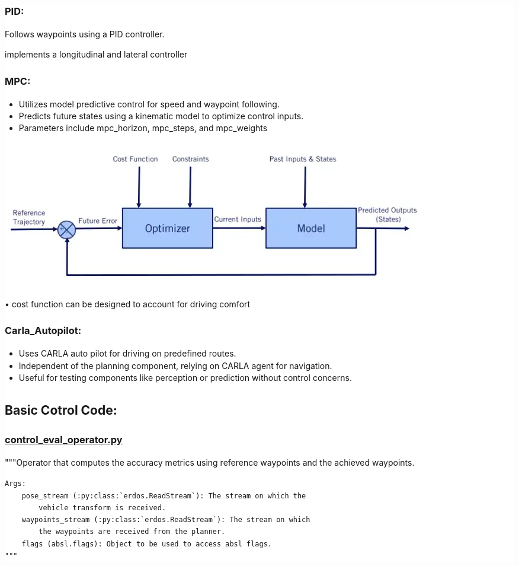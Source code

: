 ### PID:

Follows waypoints using a PID controller.

implements a longitudinal and lateral controller

### MPC:

- Utilizes model predictive control for speed and waypoint following.
- Predicts future states using a kinematic model to optimize control inputs.
- Parameters include mpc_horizon, mpc_steps, and mpc_weights

![Untitled](../../00_assets/research_assetes/mpc.png)

• cost function can be designed to account for driving comfort

### Carla_Autopilot:

- Uses CARLA auto pilot for driving on predefined routes.
- Independent of the planning component, relying on CARLA agent for navigation.
- Useful for testing components like perception or prediction without control concerns.

## Basic Cotrol Code:

### **[control_eval_operator.py](https://github.com/erdos-project/pylot/blob/master/pylot/control/control_eval_operator.py)**

"""Operator that computes the accuracy metrics using reference waypoints
and the achieved waypoints.

```
Args:
    pose_stream (:py:class:`erdos.ReadStream`): The stream on which the
        vehicle transform is received.
    waypoints_stream (:py:class:`erdos.ReadStream`): The stream on which
        the waypoints are received from the planner.
    flags (absl.flags): Object to be used to access absl flags.
"""

```
